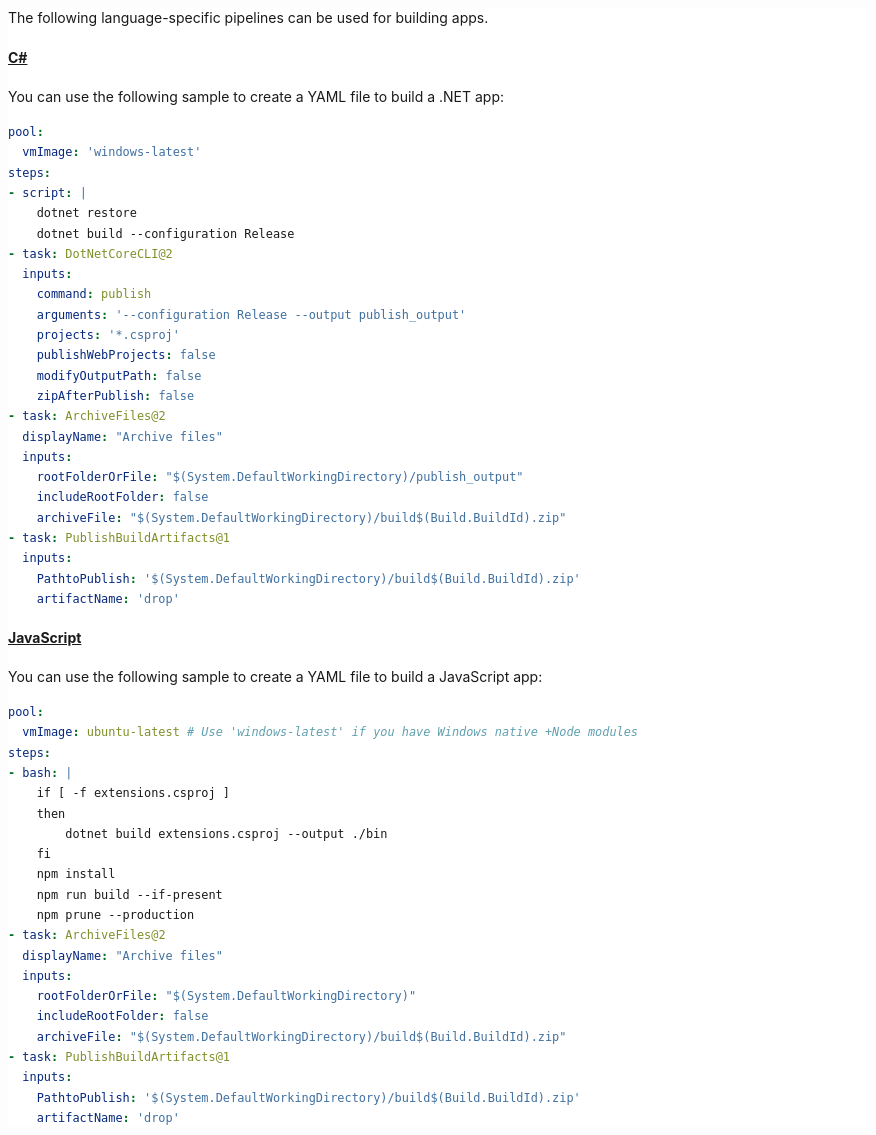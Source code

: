 The following language-specific pipelines can be used for building apps. 
#### [C\#](#tab/csharp)

You can use the following sample to create a YAML file to build a .NET app:

```yaml
pool:
  vmImage: 'windows-latest'
steps:
- script: |
    dotnet restore
    dotnet build --configuration Release
- task: DotNetCoreCLI@2
  inputs:
    command: publish
    arguments: '--configuration Release --output publish_output'
    projects: '*.csproj'
    publishWebProjects: false
    modifyOutputPath: false
    zipAfterPublish: false
- task: ArchiveFiles@2
  displayName: "Archive files"
  inputs:
    rootFolderOrFile: "$(System.DefaultWorkingDirectory)/publish_output"
    includeRootFolder: false
    archiveFile: "$(System.DefaultWorkingDirectory)/build$(Build.BuildId).zip"
- task: PublishBuildArtifacts@1
  inputs:
    PathtoPublish: '$(System.DefaultWorkingDirectory)/build$(Build.BuildId).zip'
    artifactName: 'drop'
```

#### [JavaScript](#tab/javascript)

You can use the following sample to create a YAML file to build a JavaScript app:

```yaml
pool:
  vmImage: ubuntu-latest # Use 'windows-latest' if you have Windows native +Node modules
steps:
- bash: |
    if [ -f extensions.csproj ]
    then
        dotnet build extensions.csproj --output ./bin
    fi
    npm install 
    npm run build --if-present
    npm prune --production
- task: ArchiveFiles@2
  displayName: "Archive files"
  inputs:
    rootFolderOrFile: "$(System.DefaultWorkingDirectory)"
    includeRootFolder: false
    archiveFile: "$(System.DefaultWorkingDirectory)/build$(Build.BuildId).zip"
- task: PublishBuildArtifacts@1
  inputs:
    PathtoPublish: '$(System.DefaultWorkingDirectory)/build$(Build.BuildId).zip'
    artifactName: 'drop'
```
